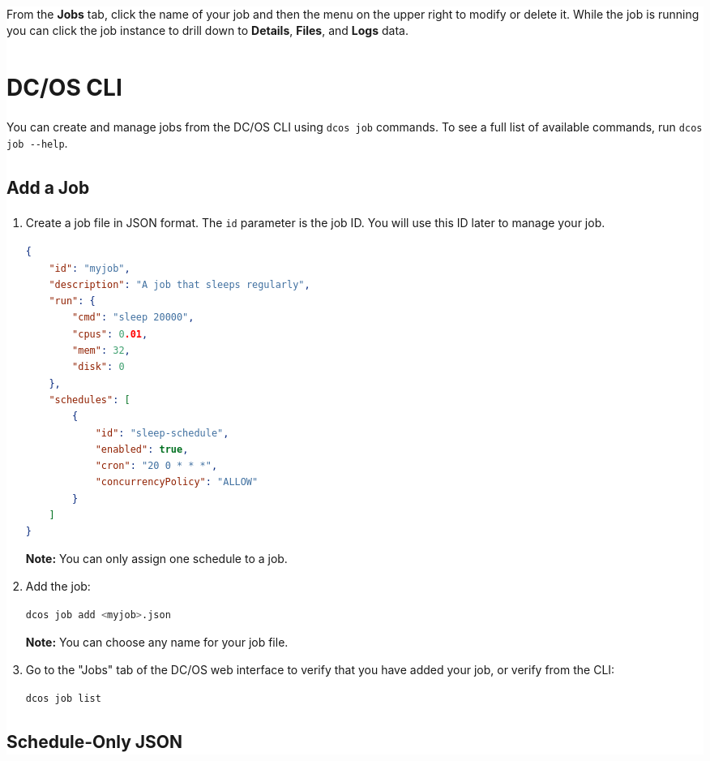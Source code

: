 From the **Jobs** tab, click the name of your job and then the menu on the upper right to modify or delete it. While the job is running you can click the job instance to drill down to **Details**, **Files**, and **Logs** data.

# DC/OS CLI
  
You can create and manage jobs from the DC/OS CLI using `dcos job` commands. To see a full list of available commands, run `dcos job --help`.
 
## Add a Job
 
1. Create a job file in JSON format. The `id` parameter is the job ID. You will use this ID later to manage your job.
 
    ```json
    {
        "id": "myjob",
        "description": "A job that sleeps regularly",
        "run": {
            "cmd": "sleep 20000",
            "cpus": 0.01,
            "mem": 32,
            "disk": 0
        },
        "schedules": [
            {
                "id": "sleep-schedule",
                "enabled": true,
                "cron": "20 0 * * *",
                "concurrencyPolicy": "ALLOW"
            }
        ]
    }
    ```
 
     **Note:** You can only assign one schedule to a job.
 
1. Add the job:
    ```bash
    dcos job add <myjob>.json
    ```
 
    **Note:** You can choose any name for your job file.
 
1. Go to the "Jobs" tab of the DC/OS web interface to verify that you have added your job, or verify from the CLI:
    ```bash
    dcos job list
    ```
 
## Schedule-Only JSON
 